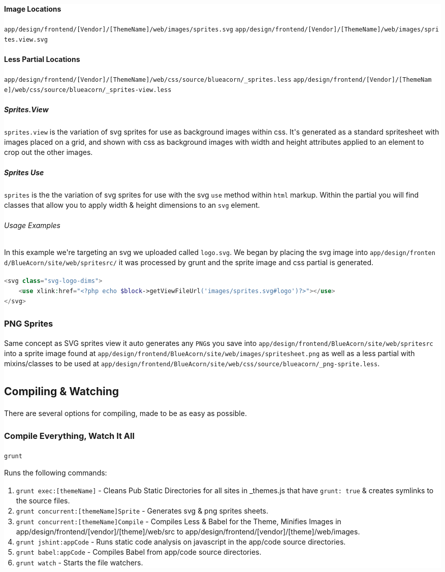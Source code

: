 #### Image Locations
`app/design/frontend/[Vendor]/[ThemeName]/web/images/sprites.svg`
`app/design/frontend/[Vendor]/[ThemeName]/web/images/sprites.view.svg`

#### Less Partial Locations
`app/design/frontend/[Vendor]/[ThemeName]/web/css/source/blueacorn/_sprites.less`
`app/design/frontend/[Vendor]/[ThemeName]/web/css/source/blueacorn/_sprites-view.less`

##### Sprites.View
`sprites.view` is the variation of svg sprites for use as background images within css. It's generated as a standard spritesheet with images placed on a grid, and shown with css as background images with width and height attributes applied to an element to crop out the other images.  

##### Sprites Use
`sprites` is the the variation of svg sprites for use with the svg `use` method within `html` markup.  Within the partial you will find classes that allow you to apply width & height dimensions to an `svg` element.

###### Usage Examples
In this example we're targeting an svg we uploaded called `logo.svg`.  We began by placing the svg image into `app/design/frontend/BlueAcorn/site/web/spritesrc/` it was processed by grunt and the sprite image and css partial is generated.

```php
<svg class="svg-logo-dims">
	<use xlink:href="<?php echo $block->getViewFileUrl('images/sprites.svg#logo')?>"></use>
</svg>
```

### PNG Sprites
Same concept as SVG sprites view it auto generates any `PNG`s you save into `app/design/frontend/BlueAcorn/site/web/spritesrc` into a sprite image found at `app/design/frontend/BlueAcorn/site/web/images/spritesheet.png` as well as a less partial with mixins/classes to be used at `app/design/frontend/BlueAcorn/site/web/css/source/blueacorn/_png-sprite.less`.

## Compiling & Watching

There are several options for compiling, made to be as easy as possible.

### Compile Everything, Watch It All

```bash
grunt
```

Runs the following commands:

1. `grunt exec:[themeName]` - Cleans Pub Static Directories for all sites in _themes.js that have `grunt: true` & creates symlinks to the source files.
2. `grunt concurrent:[themeName]Sprite` - Generates svg & png sprites sheets.
3. `grunt concurrent:[themeName]Compile` - Compiles Less & Babel for the Theme, Minifies Images in app/design/frontend/[vendor]/[theme]/web/src to app/design/frontend/[vendor]/[theme]/web/images.
4. `grunt jshint:appCode` - Runs static code analysis on javascript in the app/code source directories.
5. `grunt babel:appCode` - Compiles Babel from app/code source directories.
6. `grunt watch` - Starts the file watchers.
